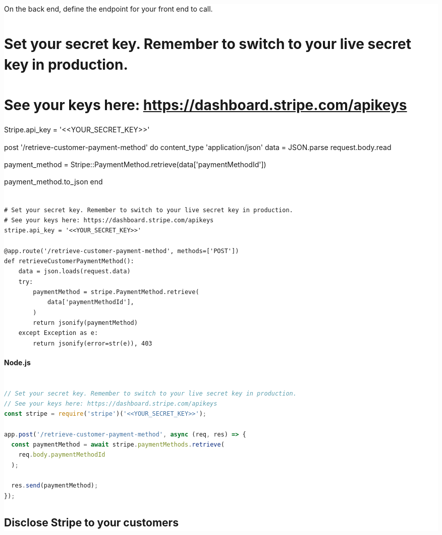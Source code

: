On the back end, define the endpoint for your front end to call.

# Set your secret key. Remember to switch to your live secret key in production.
# See your keys here: https://dashboard.stripe.com/apikeys
Stripe.api_key = '<<YOUR_SECRET_KEY>>'

post '/retrieve-customer-payment-method' do
  content_type 'application/json'
  data = JSON.parse request.body.read

  payment_method = Stripe::PaymentMethod.retrieve(data['paymentMethodId'])

  payment_method.to_json
end
```

# Set your secret key. Remember to switch to your live secret key in production.
# See your keys here: https://dashboard.stripe.com/apikeys
stripe.api_key = '<<YOUR_SECRET_KEY>>'

@app.route('/retrieve-customer-payment-method', methods=['POST'])
def retrieveCustomerPaymentMethod():
    data = json.loads(request.data)
    try:
        paymentMethod = stripe.PaymentMethod.retrieve(
            data['paymentMethodId'],
        )
        return jsonify(paymentMethod)
    except Exception as e:
        return jsonify(error=str(e)), 403
```

#### Node.js

```javascript

// Set your secret key. Remember to switch to your live secret key in production.
// See your keys here: https://dashboard.stripe.com/apikeys
const stripe = require('stripe')('<<YOUR_SECRET_KEY>>');

app.post('/retrieve-customer-payment-method', async (req, res) => {
  const paymentMethod = await stripe.paymentMethods.retrieve(
    req.body.paymentMethodId
  );

  res.send(paymentMethod);
});
```

## Disclose Stripe to your customers
